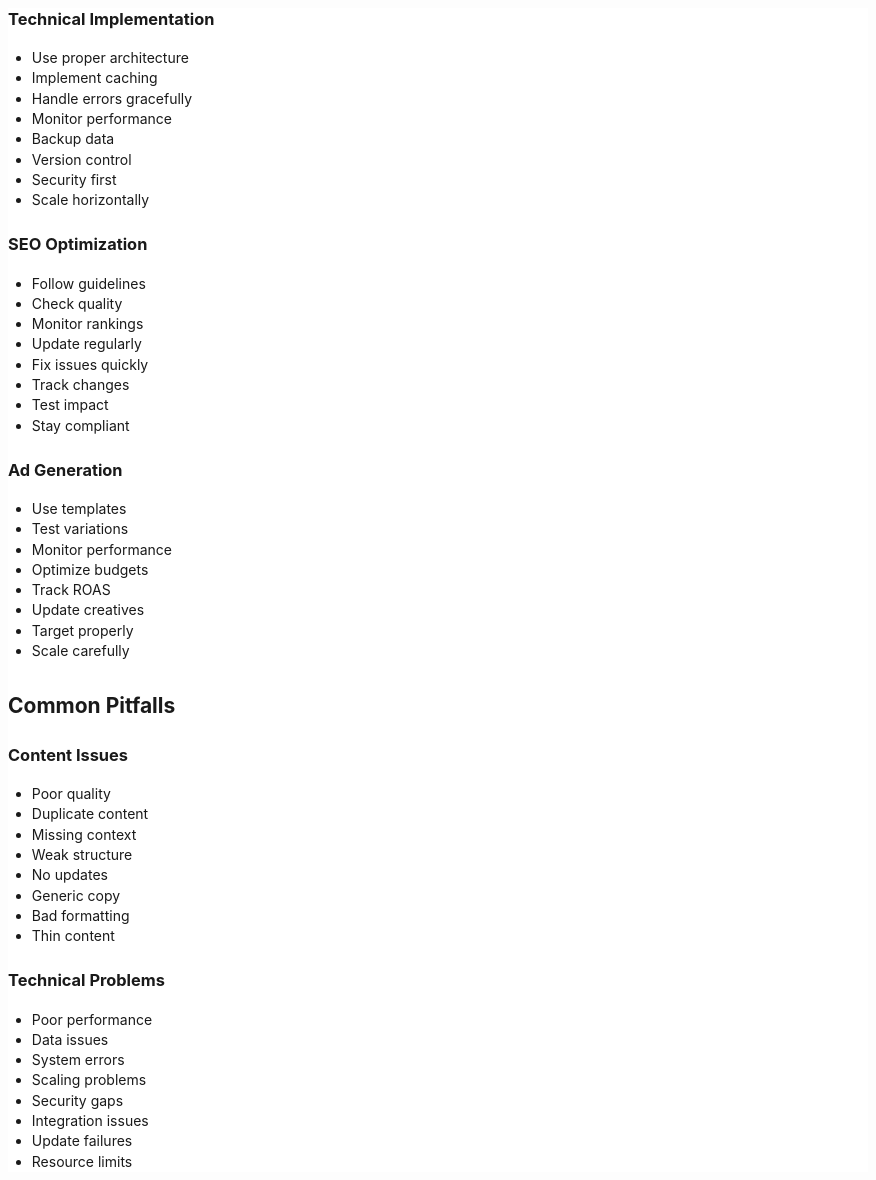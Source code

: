 ### Technical Implementation

- Use proper architecture
- Implement caching
- Handle errors gracefully
- Monitor performance
- Backup data
- Version control
- Security first
- Scale horizontally

### SEO Optimization

- Follow guidelines
- Check quality
- Monitor rankings
- Update regularly
- Fix issues quickly
- Track changes
- Test impact
- Stay compliant

### Ad Generation

- Use templates
- Test variations
- Monitor performance
- Optimize budgets
- Track ROAS
- Update creatives
- Target properly
- Scale carefully

## Common Pitfalls

### Content Issues

- Poor quality
- Duplicate content
- Missing context
- Weak structure
- No updates
- Generic copy
- Bad formatting
- Thin content

### Technical Problems

- Poor performance
- Data issues
- System errors
- Scaling problems
- Security gaps
- Integration issues
- Update failures
- Resource limits
